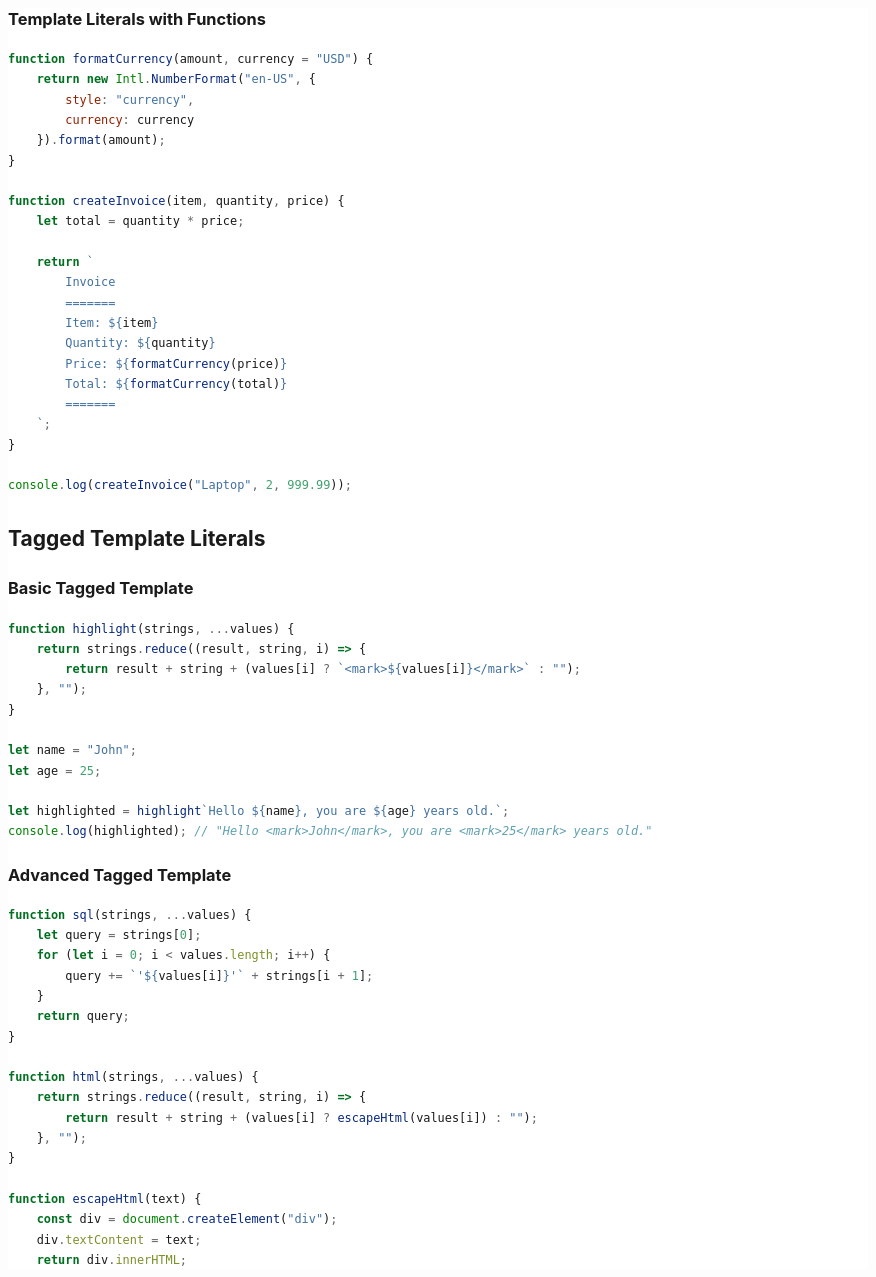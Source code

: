 ### Template Literals with Functions
```javascript
function formatCurrency(amount, currency = "USD") {
    return new Intl.NumberFormat("en-US", {
        style: "currency",
        currency: currency
    }).format(amount);
}

function createInvoice(item, quantity, price) {
    let total = quantity * price;
    
    return `
        Invoice
        =======
        Item: ${item}
        Quantity: ${quantity}
        Price: ${formatCurrency(price)}
        Total: ${formatCurrency(total)}
        =======
    `;
}

console.log(createInvoice("Laptop", 2, 999.99));
```

## Tagged Template Literals

### Basic Tagged Template
```javascript
function highlight(strings, ...values) {
    return strings.reduce((result, string, i) => {
        return result + string + (values[i] ? `<mark>${values[i]}</mark>` : "");
    }, "");
}

let name = "John";
let age = 25;

let highlighted = highlight`Hello ${name}, you are ${age} years old.`;
console.log(highlighted); // "Hello <mark>John</mark>, you are <mark>25</mark> years old."
```

### Advanced Tagged Template
```javascript
function sql(strings, ...values) {
    let query = strings[0];
    for (let i = 0; i < values.length; i++) {
        query += `'${values[i]}'` + strings[i + 1];
    }
    return query;
}

function html(strings, ...values) {
    return strings.reduce((result, string, i) => {
        return result + string + (values[i] ? escapeHtml(values[i]) : "");
    }, "");
}

function escapeHtml(text) {
    const div = document.createElement("div");
    div.textContent = text;
    return div.innerHTML;
```